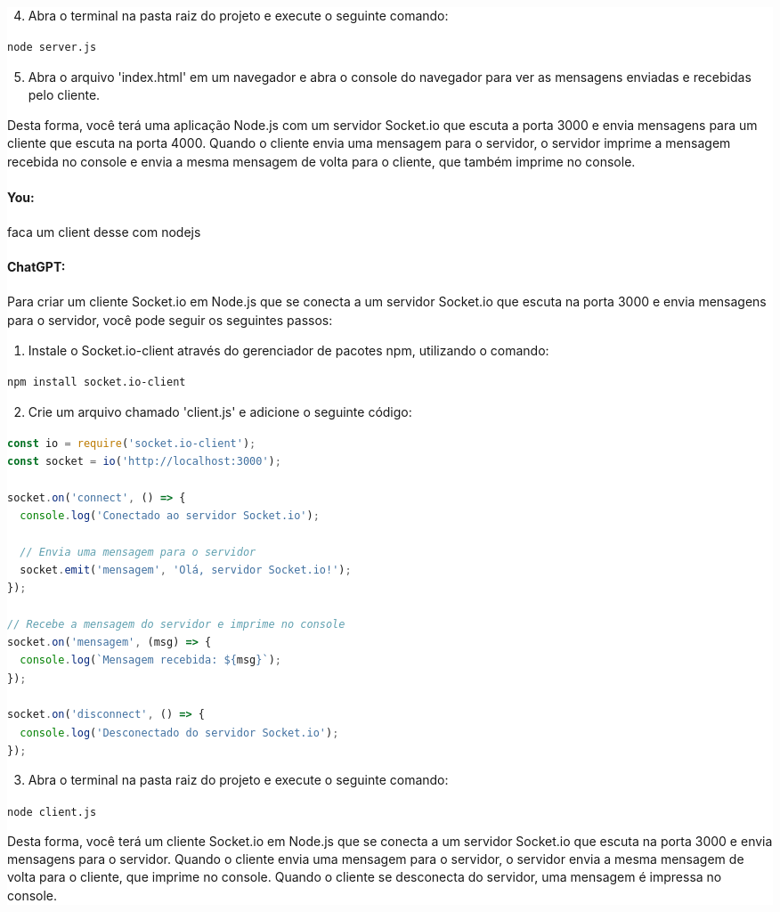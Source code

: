 4. Abra o terminal na pasta raiz do projeto e execute o seguinte comando:

`node server.js`

5. Abra o arquivo 'index.html' em um navegador e abra o console do navegador para ver as mensagens enviadas e recebidas pelo cliente.

Desta forma, você terá uma aplicação Node.js com um servidor Socket.io que escuta a porta 3000 e envia mensagens para um cliente que escuta na porta 4000. Quando o cliente envia uma mensagem para o servidor, o servidor imprime a mensagem recebida no console e envia a mesma mensagem de volta para o cliente, que também imprime no console.


#### You:
faca um client desse com nodejs

#### ChatGPT:
Para criar um cliente Socket.io em Node.js que se conecta a um servidor Socket.io que escuta na porta 3000 e envia mensagens para o servidor, você pode seguir os seguintes passos:

1. Instale o Socket.io-client através do gerenciador de pacotes npm, utilizando o comando:

`npm install socket.io-client`

2. Crie um arquivo chamado 'client.js' e adicione o seguinte código:

```javascript
const io = require('socket.io-client');
const socket = io('http://localhost:3000');

socket.on('connect', () => {
  console.log('Conectado ao servidor Socket.io');
  
  // Envia uma mensagem para o servidor
  socket.emit('mensagem', 'Olá, servidor Socket.io!');
});

// Recebe a mensagem do servidor e imprime no console
socket.on('mensagem', (msg) => {
  console.log(`Mensagem recebida: ${msg}`);
});

socket.on('disconnect', () => {
  console.log('Desconectado do servidor Socket.io');
});
```

3. Abra o terminal na pasta raiz do projeto e execute o seguinte comando:

`node client.js`

Desta forma, você terá um cliente Socket.io em Node.js que se conecta a um servidor Socket.io que escuta na porta 3000 e envia mensagens para o servidor. Quando o cliente envia uma mensagem para o servidor, o servidor envia a mesma mensagem de volta para o cliente, que imprime no console. Quando o cliente se desconecta do servidor, uma mensagem é impressa no console.

